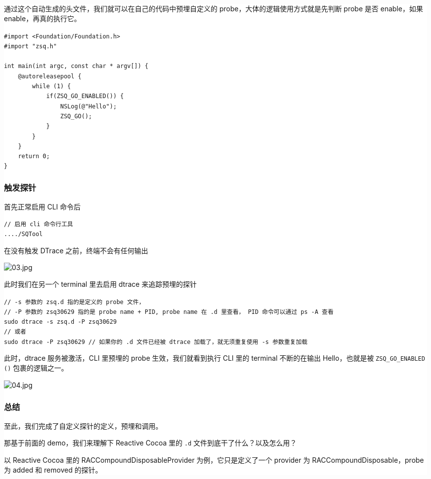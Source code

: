 通过这个自动生成的头文件，我们就可以在自己的代码中预埋自定义的 probe，大体的逻辑使用方式就是先判断 probe 是否 enable，如果 enable，再真的执行它。

```objc
#import <Foundation/Foundation.h>
#import "zsq.h"

int main(int argc, const char * argv[]) {
    @autoreleasepool {
        while (1) {
            if(ZSQ_GO_ENABLED()) {
                NSLog(@"Hello");
                ZSQ_GO();
            }
        }
    }
    return 0;
}
```

### 触发探针

首先正常启用 CLI 命令后

```sh
// 启用 cli 命令行工具
..../SQTool
```

在没有触发 DTrace 之前，终端不会有任何输出

![03.jpg](03.jpg)

此时我们在另一个 terminal  里去启用 dtrace 来追踪预埋的探针

```shell
// -s 参数的 zsq.d 指的是定义的 probe 文件， 
// -P 参数的 zsq30629 指的是 probe name + PID, probe name 在 .d 里查看， PID 命令可以通过 ps -A 查看
sudo dtrace -s zsq.d -P zsq30629
// 或者
sudo dtrace -P zsq30629 // 如果你的 .d 文件已经被 dtrace 加载了，就无须重复使用 -s 参数重复加载
```

此时，dtrace 服务被激活，CLI 里预埋的 probe 生效，我们就看到执行 CLI 里的 terminal 不断的在输出 Hello，也就是被 `ZSQ_GO_ENABLED()` 包裹的逻辑之一。

![04.jpg](04.jpg)

### 总结

至此，我们完成了自定义探针的定义，预埋和调用。

那基于前面的 demo，我们来理解下 Reactive Cocoa 里的 `.d` 文件到底干了什么？以及怎么用？

以 Reactive Cocoa 里的 RACCompoundDisposableProvider 为例，它只是定义了一个 provider 为 RACCompoundDisposable，probe 为 added 和 removed 的探针。
